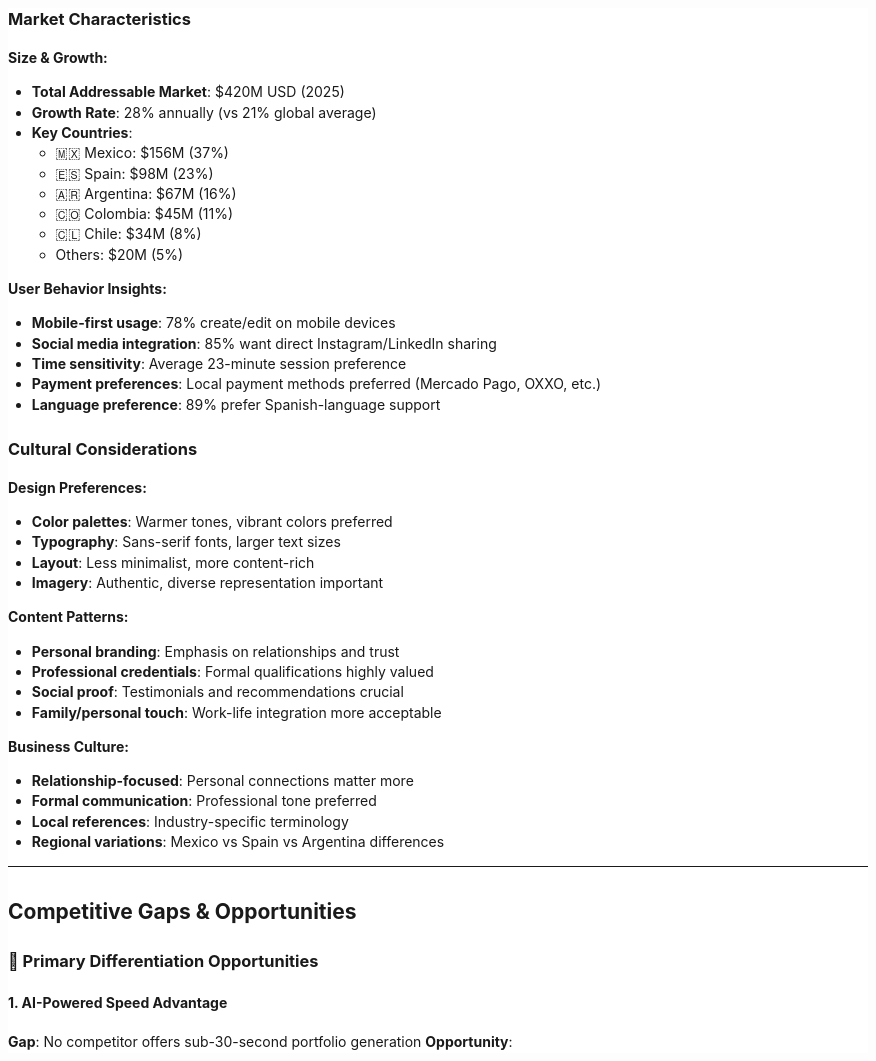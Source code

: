 ### Market Characteristics

**Size & Growth:**

- **Total Addressable Market**: $420M USD (2025)
- **Growth Rate**: 28% annually (vs 21% global average)
- **Key Countries**:
  - 🇲🇽 Mexico: $156M (37%)
  - 🇪🇸 Spain: $98M (23%)
  - 🇦🇷 Argentina: $67M (16%)
  - 🇨🇴 Colombia: $45M (11%)
  - 🇨🇱 Chile: $34M (8%)
  - Others: $20M (5%)

**User Behavior Insights:**

- **Mobile-first usage**: 78% create/edit on mobile devices
- **Social media integration**: 85% want direct Instagram/LinkedIn sharing
- **Time sensitivity**: Average 23-minute session preference
- **Payment preferences**: Local payment methods preferred (Mercado Pago, OXXO, etc.)
- **Language preference**: 89% prefer Spanish-language support

### Cultural Considerations

**Design Preferences:**

- **Color palettes**: Warmer tones, vibrant colors preferred
- **Typography**: Sans-serif fonts, larger text sizes
- **Layout**: Less minimalist, more content-rich
- **Imagery**: Authentic, diverse representation important

**Content Patterns:**

- **Personal branding**: Emphasis on relationships and trust
- **Professional credentials**: Formal qualifications highly valued
- **Social proof**: Testimonials and recommendations crucial
- **Family/personal touch**: Work-life integration more acceptable

**Business Culture:**

- **Relationship-focused**: Personal connections matter more
- **Formal communication**: Professional tone preferred
- **Local references**: Industry-specific terminology
- **Regional variations**: Mexico vs Spain vs Argentina differences

---

## Competitive Gaps & Opportunities

### 🎯 Primary Differentiation Opportunities

#### 1. **AI-Powered Speed Advantage**

**Gap**: No competitor offers sub-30-second portfolio generation
**Opportunity**:
